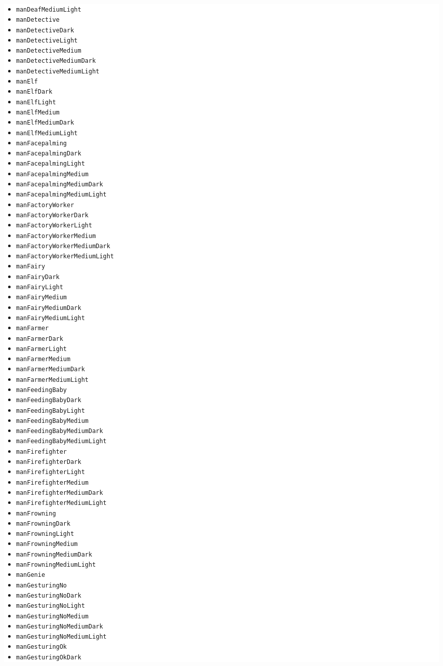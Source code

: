 - `manDeafMediumLight`
- `manDetective`
- `manDetectiveDark`
- `manDetectiveLight`
- `manDetectiveMedium`
- `manDetectiveMediumDark`
- `manDetectiveMediumLight`
- `manElf`
- `manElfDark`
- `manElfLight`
- `manElfMedium`
- `manElfMediumDark`
- `manElfMediumLight`
- `manFacepalming`
- `manFacepalmingDark`
- `manFacepalmingLight`
- `manFacepalmingMedium`
- `manFacepalmingMediumDark`
- `manFacepalmingMediumLight`
- `manFactoryWorker`
- `manFactoryWorkerDark`
- `manFactoryWorkerLight`
- `manFactoryWorkerMedium`
- `manFactoryWorkerMediumDark`
- `manFactoryWorkerMediumLight`
- `manFairy`
- `manFairyDark`
- `manFairyLight`
- `manFairyMedium`
- `manFairyMediumDark`
- `manFairyMediumLight`
- `manFarmer`
- `manFarmerDark`
- `manFarmerLight`
- `manFarmerMedium`
- `manFarmerMediumDark`
- `manFarmerMediumLight`
- `manFeedingBaby`
- `manFeedingBabyDark`
- `manFeedingBabyLight`
- `manFeedingBabyMedium`
- `manFeedingBabyMediumDark`
- `manFeedingBabyMediumLight`
- `manFirefighter`
- `manFirefighterDark`
- `manFirefighterLight`
- `manFirefighterMedium`
- `manFirefighterMediumDark`
- `manFirefighterMediumLight`
- `manFrowning`
- `manFrowningDark`
- `manFrowningLight`
- `manFrowningMedium`
- `manFrowningMediumDark`
- `manFrowningMediumLight`
- `manGenie`
- `manGesturingNo`
- `manGesturingNoDark`
- `manGesturingNoLight`
- `manGesturingNoMedium`
- `manGesturingNoMediumDark`
- `manGesturingNoMediumLight`
- `manGesturingOk`
- `manGesturingOkDark`